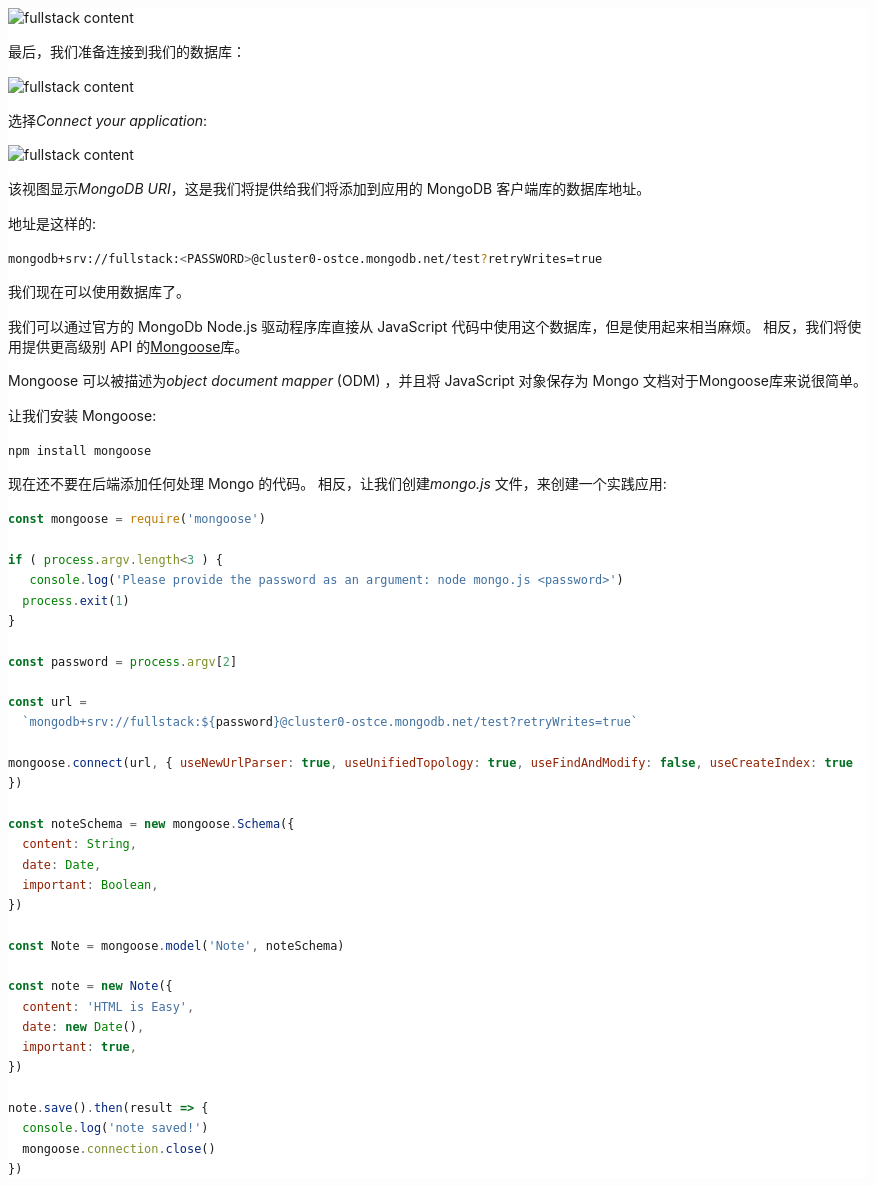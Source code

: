 ![fullstack content](https://fullstackopen.com/static/6eb9d9ccbbd931b09258a5b6944da209/5a190/62.png)

最后，我们准备连接到我们的数据库：

![fullstack content](https://fullstackopen.com/static/106727b23b1a23b511fc9a7377fb293c/5a190/63ea.png)

选择*Connect your application*:

![fullstack content](https://fullstackopen.com/static/a1f4de9016f8c55bb05eedbd1eb7c5c6/5a190/64ea.png)

该视图显示*MongoDB URI*，这是我们将提供给我们将添加到应用的 MongoDB 客户端库的数据库地址。

地址是这样的:

```bash
mongodb+srv://fullstack:<PASSWORD>@cluster0-ostce.mongodb.net/test?retryWrites=true
```

我们现在可以使用数据库了。

我们可以通过官方的 MongoDb Node.js 驱动程序库直接从 JavaScript 代码中使用这个数据库，但是使用起来相当麻烦。 相反，我们将使用提供更高级别 API 的[Mongoose](http://mongoosejs.com/index.html)库。

Mongoose 可以被描述为*object document mapper* (ODM) ，并且将 JavaScript 对象保存为 Mongo 文档对于Mongoose库来说很简单。

让我们安装 Mongoose:

```bash
npm install mongoose
```

现在还不要在后端添加任何处理 Mongo 的代码。 相反，让我们创建*mongo.js* 文件，来创建一个实践应用:

```js
const mongoose = require('mongoose')

if ( process.argv.length<3 ) {
   console.log('Please provide the password as an argument: node mongo.js <password>')
  process.exit(1)
}

const password = process.argv[2]

const url =
  `mongodb+srv://fullstack:${password}@cluster0-ostce.mongodb.net/test?retryWrites=true`

mongoose.connect(url, { useNewUrlParser: true, useUnifiedTopology: true, useFindAndModify: false, useCreateIndex: true })

const noteSchema = new mongoose.Schema({
  content: String,
  date: Date,
  important: Boolean,
})

const Note = mongoose.model('Note', noteSchema)

const note = new Note({
  content: 'HTML is Easy',
  date: new Date(),
  important: true,
})

note.save().then(result => {
  console.log('note saved!')
  mongoose.connection.close()
})
```
